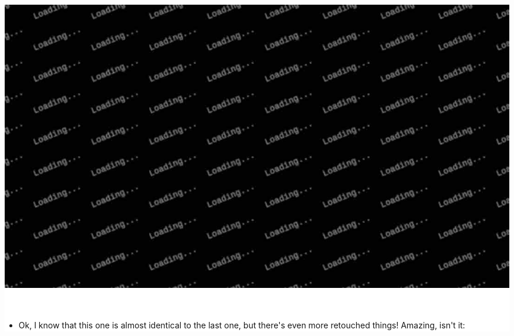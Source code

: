  <img width="100%" height="100%" class="lazyload" src="./../images/loading.jpg"
  data-src="./../images/DIU31/bd-08990-1090px.jpg"
  data-srcset="./../images/DIU31/bd-08990-512px.jpg 512w,
  ./../images/DIU31/bd-08990-768px.jpg 768w,
  ./../images/DIU31/bd-08990-1090px.jpg 1090w"
  sizes="(min-width: 1218px) 1090px,
  (min-width: 768px) 87vw,
  89vw" />
</div>

<br>

- Ok, I know that this one is almost identical to the last one, but there's even more retouched things! Amazing, isn't it:

<div id="container1" class="twentytwenty-container">